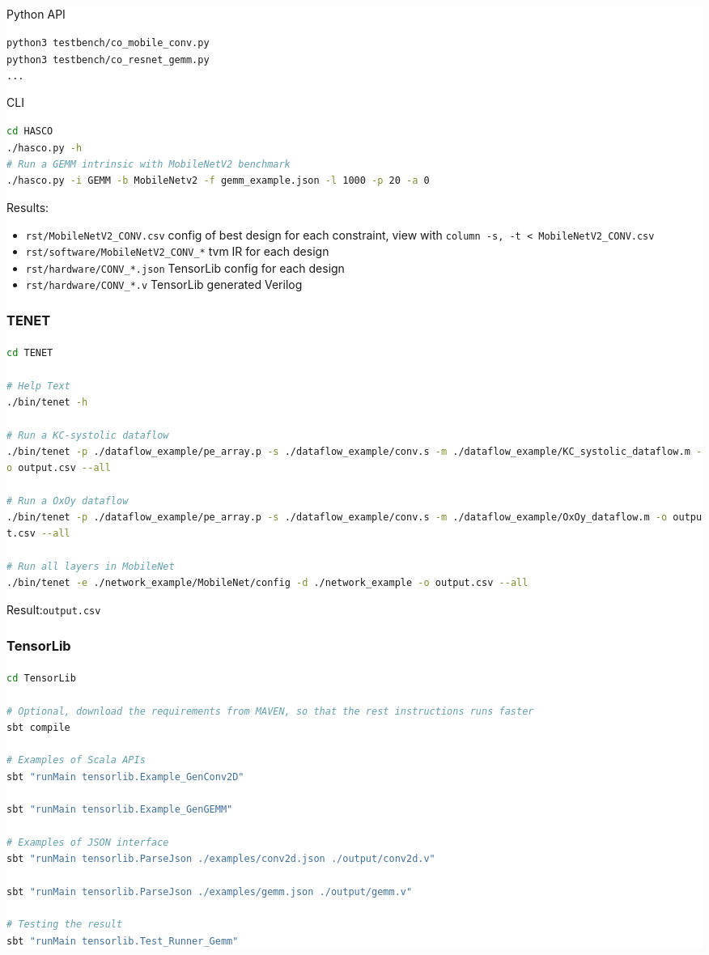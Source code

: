 Python API

```bash
python3 testbench/co_mobile_conv.py
python3 testbench/co_resnet_gemm.py
...
```

CLI

```bash
cd HASCO
./hasco.py -h
# Run a GEMM intrinsic with MobileNetV2 benchmark
./hasco.py -i GEMM -b MobileNetv2 -f gemm_example.json -l 1000 -p 20 -a 0
```

Results:

+ `rst/MobileNetV2_CONV.csv`  config of best design for each constraint, view with `column -s, -t < MobileNetV2_CONV.csv`
+ `rst/software/MobileNetV2_CONV_*` tvm IR for each design
+ `rst/hardware/CONV_*.json` TensorLib config for each design
+ `rst/hardware/CONV_*.v` TensorLib generated Verilog

### TENET

```bash
cd TENET

# Help Text
./bin/tenet -h

# Run a KC-systolic dataflow
./bin/tenet -p ./dataflow_example/pe_array.p -s ./dataflow_example/conv.s -m ./dataflow_example/KC_systolic_dataflow.m -o output.csv --all

# Run a OxOy dataflow
./bin/tenet -p ./dataflow_example/pe_array.p -s ./dataflow_example/conv.s -m ./dataflow_example/OxOy_dataflow.m -o output.csv --all

# Run all layers in MobileNet
./bin/tenet -e ./network_example/MobileNet/config -d ./network_example -o output.csv --all
```

Result:`output.csv`



### TensorLib

```bash
cd TensorLib

# Optional, download the requirements from MAVEN, so that the rest instructions runs faster
sbt compile

# Examples of Scala APIs
sbt "runMain tensorlib.Example_GenConv2D"

sbt "runMain tensorlib.Example_GenGEMM"

# Examples of JSON interface
sbt "runMain tensorlib.ParseJson ./examples/conv2d.json ./output/conv2d.v"

sbt "runMain tensorlib.ParseJson ./examples/gemm.json ./output/gemm.v"

# Testing the result
sbt "runMain tensorlib.Test_Runner_Gemm"
```
